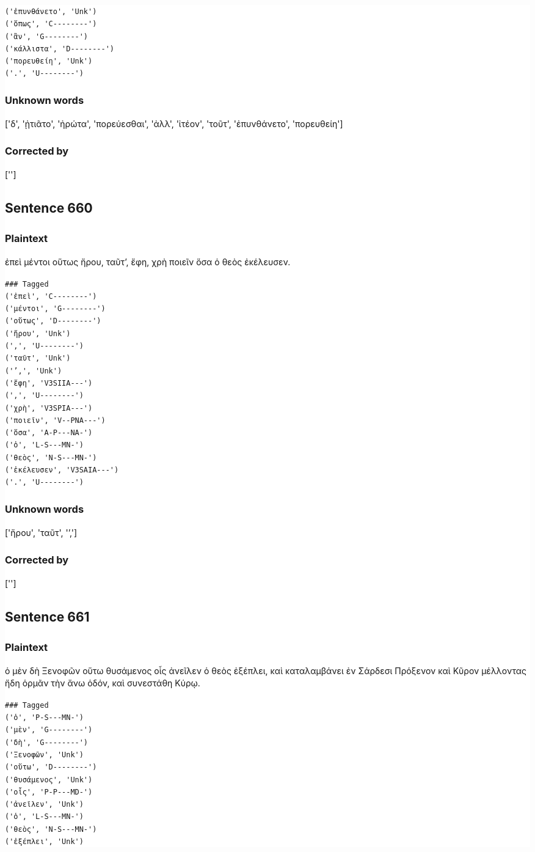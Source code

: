 ```
('ἐπυνθάνετο', 'Unk')
('ὅπως', 'C--------')
('ἂν', 'G--------')
('κάλλιστα', 'D--------')
('πορευθείη', 'Unk')
('.', 'U--------')

```
### Unknown words
['δ', 'ᾐτιᾶτο', 'ἠρώτα', 'πορεύεσθαι', 'ἀλλ', 'ἰτέον', 'τοῦτ', 'ἐπυνθάνετο', 'πορευθείη']
### Corrected by
['']

## Sentence 660
### Plaintext
ἐπεὶ μέντοι οὕτως ἤρου, ταῦτ’, ἔφη, χρὴ ποιεῖν ὅσα ὁ θεὸς ἐκέλευσεν.
```
### Tagged
('ἐπεὶ', 'C--------')
('μέντοι', 'G--------')
('οὕτως', 'D--------')
('ἤρου', 'Unk')
(',', 'U--------')
('ταῦτ', 'Unk')
('’,', 'Unk')
('ἔφη', 'V3SIIA---')
(',', 'U--------')
('χρὴ', 'V3SPIA---')
('ποιεῖν', 'V--PNA---')
('ὅσα', 'A-P---NA-')
('ὁ', 'L-S---MN-')
('θεὸς', 'N-S---MN-')
('ἐκέλευσεν', 'V3SAIA---')
('.', 'U--------')

```
### Unknown words
['ἤρου', 'ταῦτ', '’,']
### Corrected by
['']

## Sentence 661
### Plaintext
ὁ μὲν δὴ Ξενοφῶν οὕτω θυσάμενος οἷς ἀνεῖλεν ὁ θεὸς ἐξέπλει, καὶ καταλαμβάνει ἐν Σάρδεσι Πρόξενον καὶ Κῦρον μέλλοντας ἤδη ὁρμᾶν τὴν ἄνω ὁδόν, καὶ συνεστάθη Κύρῳ.
```
### Tagged
('ὁ', 'P-S---MN-')
('μὲν', 'G--------')
('δὴ', 'G--------')
('Ξενοφῶν', 'Unk')
('οὕτω', 'D--------')
('θυσάμενος', 'Unk')
('οἷς', 'P-P---MD-')
('ἀνεῖλεν', 'Unk')
('ὁ', 'L-S---MN-')
('θεὸς', 'N-S---MN-')
('ἐξέπλει', 'Unk')
```